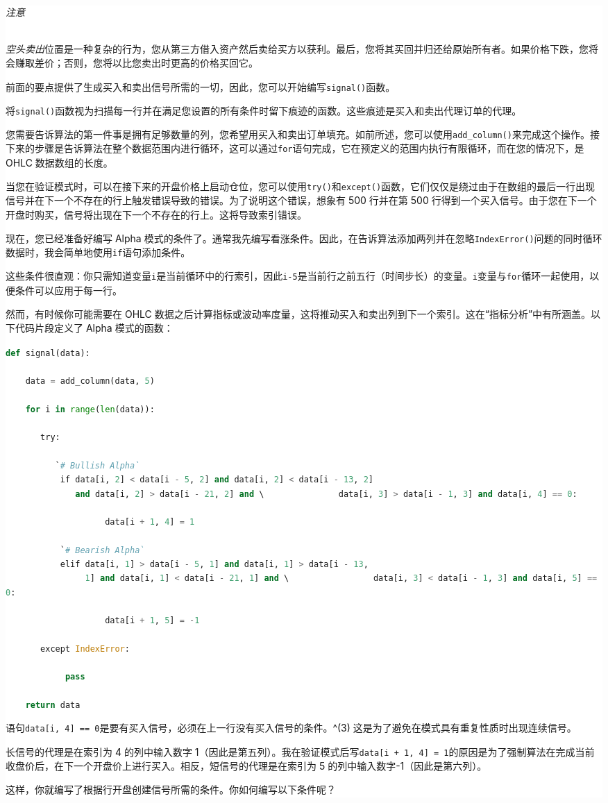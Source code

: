 ###### 注意

*空头卖出*位置是一种复杂的行为，您从第三方借入资产然后卖给买方以获利。最后，您将其买回并归还给原始所有者。如果价格下跌，您将会赚取差价；否则，您将以比您卖出时更高的价格买回它。

前面的要点提供了生成买入和卖出信号所需的一切，因此，您可以开始编写`signal()`函数。

将`signal()`函数视为扫描每一行并在满足您设置的所有条件时留下痕迹的函数。这些痕迹是买入和卖出代理订单的代理。

您需要告诉算法的第一件事是拥有足够数量的列，您希望用买入和卖出订单填充。如前所述，您可以使用`add_column()`来完成这个操作。接下来的步骤是告诉算法在整个数据范围内进行循环，这可以通过`for`语句完成，它在预定义的范围内执行有限循环，而在您的情况下，是 OHLC 数据数组的长度。

当您在验证模式时，可以在接下来的开盘价格上启动仓位，您可以使用`try()`和`except()`函数，它们仅仅是绕过由于在数组的最后一行出现信号并在下一个不存在的行上触发错误导致的错误。为了说明这个错误，想象有 500 行并在第 500 行得到一个买入信号。由于您在下一个开盘时购买，信号将出现在下一个不存在的行上。这将导致索引错误。

现在，您已经准备好编写 Alpha 模式的条件了。通常我先编写看涨条件。因此，在告诉算法添加两列并在忽略`IndexError()`问题的同时循环数据时，我会简单地使用`if`语句添加条件。

这些条件很直观：你只需知道变量`i`是当前循环中的行索引，因此`i-5`是当前行之前五行（时间步长）的变量。`i`变量与`for`循环一起使用，以便条件可以应用于每一行。

然而，有时候你可能需要在 OHLC 数据之后计算指标或波动率度量，这将推动买入和卖出列到下一个索引。这在“指标分析”中有所涵盖。以下代码片段定义了 Alpha 模式的函数：

```py
def signal(data):

    data = add_column(data, 5)    

    for i in range(len(data)):    

       try:

          `# Bullish Alpha`
           if data[i, 2] < data[i - 5, 2] and data[i, 2] < data[i - 13, 2]
              and data[i, 2] > data[i - 21, 2] and \               data[i, 3] > data[i - 1, 3] and data[i, 4] == 0:

                    data[i + 1, 4] = 1 

           `# Bearish Alpha`
           elif data[i, 1] > data[i - 5, 1] and data[i, 1] > data[i - 13,
                ​1] and data[i, 1] < data[i - 21, 1] and \                 data[i, 3] < data[i - 1, 3] and data[i, 5] == 0:

                    data[i + 1, 5] = -1 

       except IndexError:

            pass

    return data

```

语句`data[i, 4] == 0`是要有买入信号，必须在上一行没有买入信号的条件。^(3) 这是为了避免在模式具有重复性质时出现连续信号。

长信号的代理是在索引为 4 的列中输入数字 1（因此是第五列）。我在验证模式后写`data[i + 1, 4] = 1`的原因是为了强制算法在完成当前收盘价后，在下一个开盘价上进行买入。相反，短信号的代理是在索引为 5 的列中输入数字-1（因此是第六列）。

这样，你就编写了根据行开盘创建信号所需的条件。你如何编写以下条件呢？
